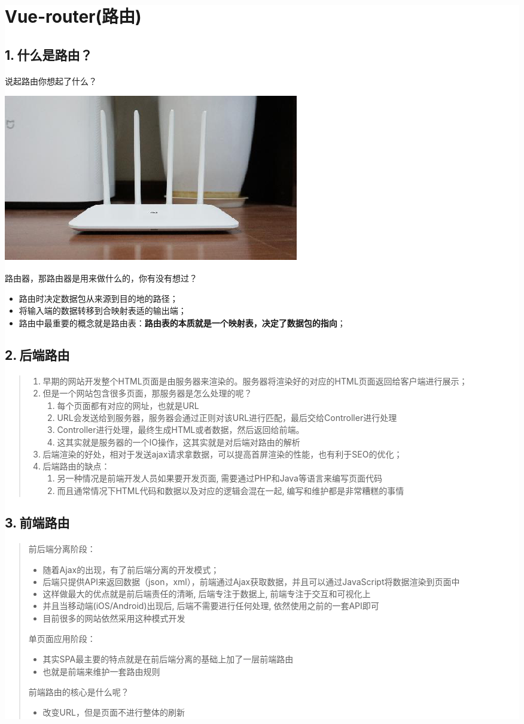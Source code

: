 # Vue-router(路由)

## 1. 什么是路由？

说起路由你想起了什么？

![1570332749754](img/1570332749754.png)

路由器，那路由器是用来做什么的，你有没有想过？

- 路由时决定数据包从来源到目的地的路径；
- 将输入端的数据转移到合映射表适的输出端；
- 路由中最重要的概念就是路由表：**路由表的本质就是一个映射表，决定了数据包的指向**；



## 2. 后端路由

> 1. 早期的网站开发整个HTML页面是由服务器来渲染的。服务器将渲染好的对应的HTML页面返回给客户端进行展示；
> 2. 但是一个网站包含很多页面，那服务器是怎么处理的呢？
>    1. 每个页面都有对应的网址，也就是URL
>    2. URL会发送给到服务器，服务器会通过正则对该URL进行匹配，最后交给Controller进行处理
>    3. Controller进行处理，最终生成HTML或者数据，然后返回给前端。
>    4. 这其实就是服务器的一个IO操作，这其实就是对后端对路由的解析
> 3. 后端渲染的好处，相对于发送ajax请求拿数据，可以提高首屏渲染的性能，也有利于SEO的优化；
> 4. 后端路由的缺点：
>    1. 另一种情况是前端开发人员如果要开发页面, 需要通过PHP和Java等语言来编写页面代码
>    2. 而且通常情况下HTML代码和数据以及对应的逻辑会混在一起, 编写和维护都是非常糟糕的事情





## 3. 前端路由

> 前后端分离阶段：
>
> - 随着Ajax的出现，有了前后端分离的开发模式；
> - 后端只提供API来返回数据（json，xml），前端通过Ajax获取数据，并且可以通过JavaScript将数据渲染到页面中
> - 这样做最大的优点就是前后端责任的清晰, 后端专注于数据上, 前端专注于交互和可视化上
> - 并且当移动端(iOS/Android)出现后, 后端不需要进行任何处理, 依然使用之前的一套API即可
> - 目前很多的网站依然采用这种模式开发
>
> 单页面应用阶段：
>
> - 其实SPA最主要的特点就是在前后端分离的基础上加了一层前端路由
> - 也就是前端来维护一套路由规则
>
> 前端路由的核心是什么呢？
>
> - 改变URL，但是页面不进行整体的刷新
